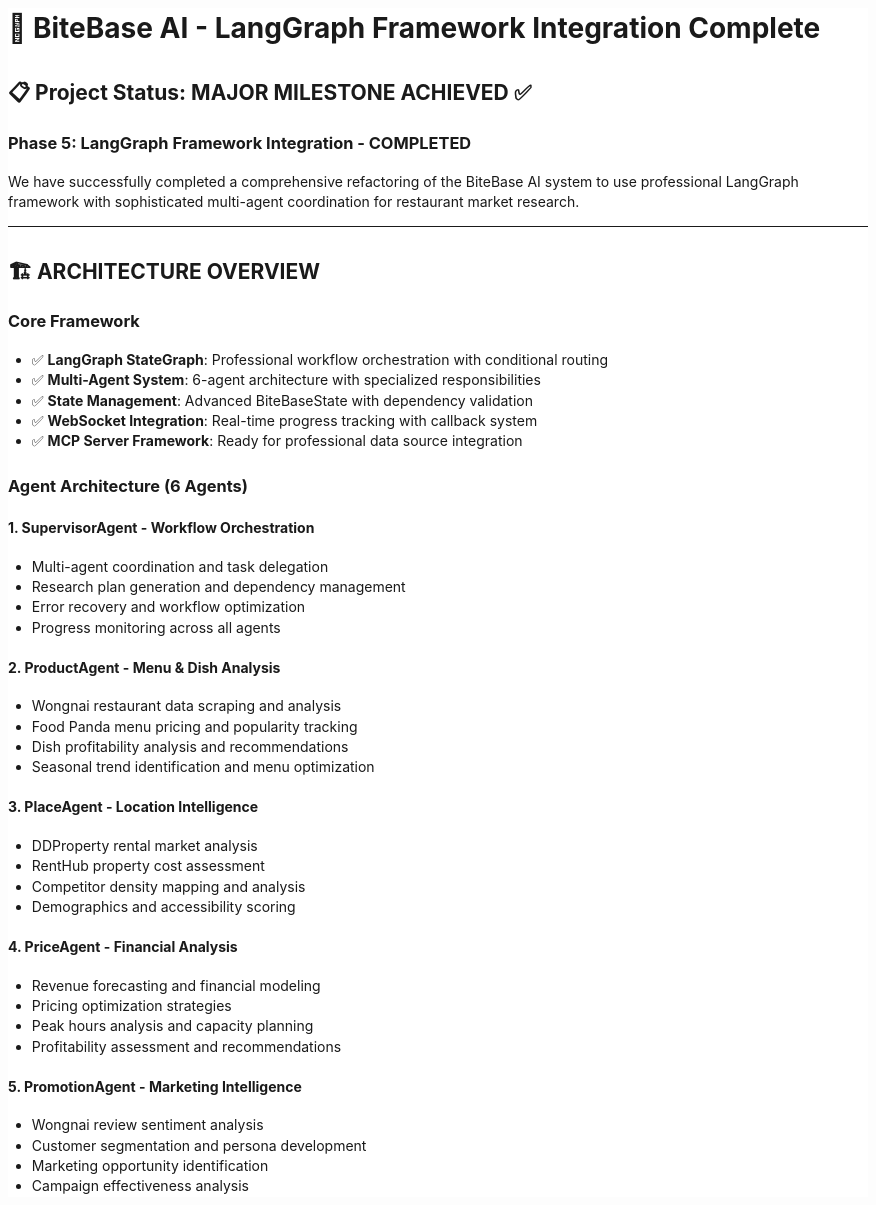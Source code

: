 # 🚀 BiteBase AI - LangGraph Framework Integration Complete

## 📋 Project Status: **MAJOR MILESTONE ACHIEVED** ✅

### **Phase 5: LangGraph Framework Integration - COMPLETED**

We have successfully completed a comprehensive refactoring of the BiteBase AI system to use professional LangGraph framework with sophisticated multi-agent coordination for restaurant market research.

---

## 🏗️ **ARCHITECTURE OVERVIEW**

### **Core Framework**
- ✅ **LangGraph StateGraph**: Professional workflow orchestration with conditional routing
- ✅ **Multi-Agent System**: 6-agent architecture with specialized responsibilities
- ✅ **State Management**: Advanced BiteBaseState with dependency validation
- ✅ **WebSocket Integration**: Real-time progress tracking with callback system
- ✅ **MCP Server Framework**: Ready for professional data source integration

### **Agent Architecture (6 Agents)**

#### 1. **SupervisorAgent** - Workflow Orchestration
- Multi-agent coordination and task delegation
- Research plan generation and dependency management
- Error recovery and workflow optimization
- Progress monitoring across all agents

#### 2. **ProductAgent** - Menu & Dish Analysis
- Wongnai restaurant data scraping and analysis
- Food Panda menu pricing and popularity tracking
- Dish profitability analysis and recommendations
- Seasonal trend identification and menu optimization

#### 3. **PlaceAgent** - Location Intelligence
- DDProperty rental market analysis
- RentHub property cost assessment
- Competitor density mapping and analysis
- Demographics and accessibility scoring

#### 4. **PriceAgent** - Financial Analysis
- Revenue forecasting and financial modeling
- Pricing optimization strategies
- Peak hours analysis and capacity planning
- Profitability assessment and recommendations

#### 5. **PromotionAgent** - Marketing Intelligence
- Wongnai review sentiment analysis
- Customer segmentation and persona development
- Marketing opportunity identification
- Campaign effectiveness analysis
